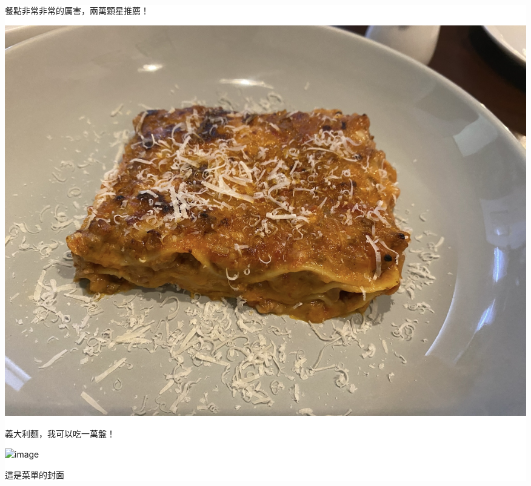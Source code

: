 餐點非常非常的厲害，兩萬顆星推薦！

![image](./tomakomai/toncini-2.jpeg)

義大利麵，我可以吃一萬盤！

![image](./tomakomai/toncini-3.png)

這是菜單的封面
